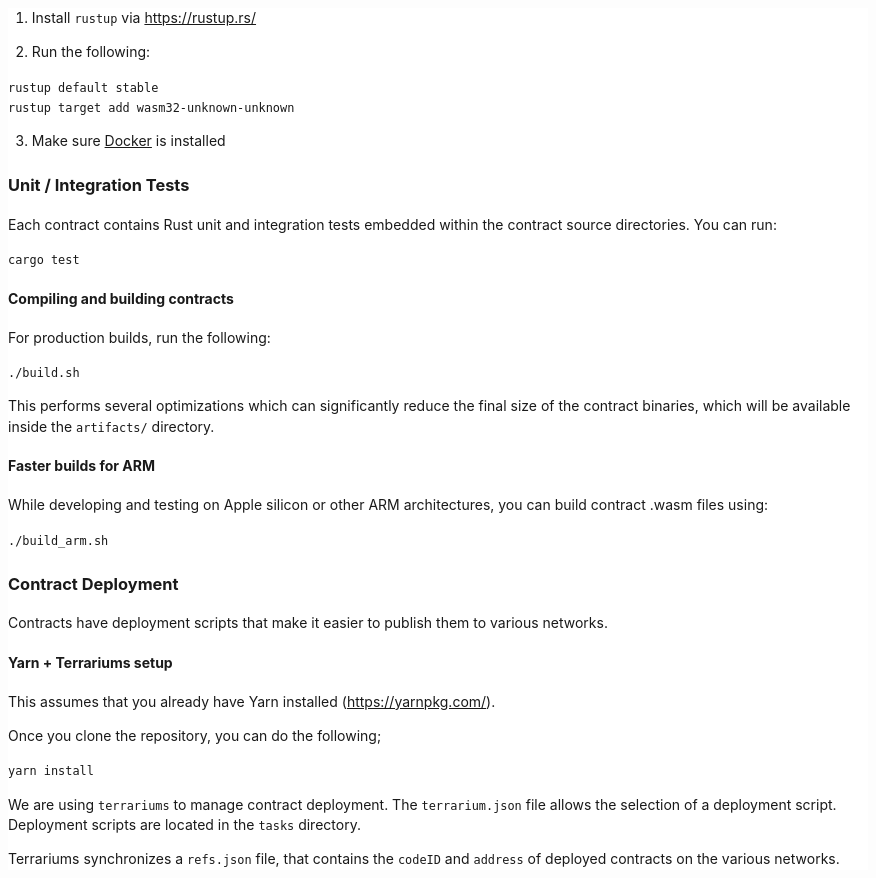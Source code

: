 1. Install `rustup` via https://rustup.rs/

2. Run the following:

```sh
rustup default stable
rustup target add wasm32-unknown-unknown
```

3. Make sure [Docker](https://www.docker.com/) is installed

### Unit / Integration Tests

Each contract contains Rust unit and integration tests embedded within the contract source directories. You can run:

```sh
cargo test
```

#### Compiling and building contracts

For production builds, run the following:

```sh
./build.sh
```

This performs several optimizations which can significantly reduce the final size of the contract binaries, which will
be available inside the `artifacts/` directory.

#### Faster builds for ARM

While developing and testing on Apple silicon or other ARM architectures, you can build contract .wasm files using:

```sh
./build_arm.sh
```

### Contract Deployment

Contracts have deployment scripts that make it easier to publish them to various networks.

#### Yarn + Terrariums setup

This assumes that you already have Yarn installed (https://yarnpkg.com/).

Once you clone the repository, you can do the following;

```
yarn install
```

We are using `terrariums` to manage contract deployment. The `terrarium.json` file allows the selection of a deployment
script. Deployment scripts are located in the `tasks` directory.

Terrariums synchronizes a `refs.json` file, that contains the `codeID` and `address` of deployed contracts on the
various networks.
